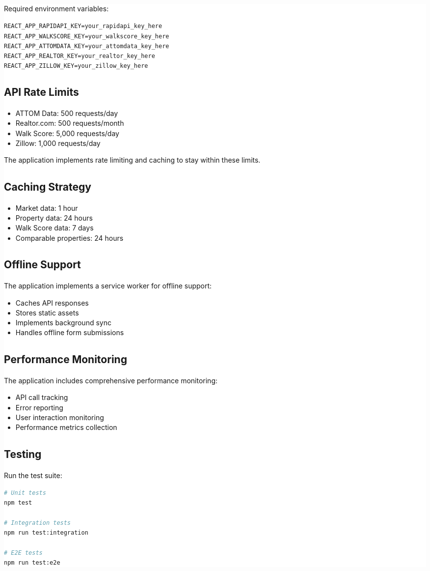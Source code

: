 Required environment variables:

```env
REACT_APP_RAPIDAPI_KEY=your_rapidapi_key_here
REACT_APP_WALKSCORE_KEY=your_walkscore_key_here
REACT_APP_ATTOMDATA_KEY=your_attomdata_key_here
REACT_APP_REALTOR_KEY=your_realtor_key_here
REACT_APP_ZILLOW_KEY=your_zillow_key_here
```

## API Rate Limits

- ATTOM Data: 500 requests/day
- Realtor.com: 500 requests/month
- Walk Score: 5,000 requests/day
- Zillow: 1,000 requests/day

The application implements rate limiting and caching to stay within these limits.

## Caching Strategy

- Market data: 1 hour
- Property data: 24 hours
- Walk Score data: 7 days
- Comparable properties: 24 hours

## Offline Support

The application implements a service worker for offline support:

- Caches API responses
- Stores static assets
- Implements background sync
- Handles offline form submissions

## Performance Monitoring

The application includes comprehensive performance monitoring:

- API call tracking
- Error reporting
- User interaction monitoring
- Performance metrics collection

## Testing

Run the test suite:

```bash
# Unit tests
npm test

# Integration tests
npm run test:integration

# E2E tests
npm run test:e2e
```

